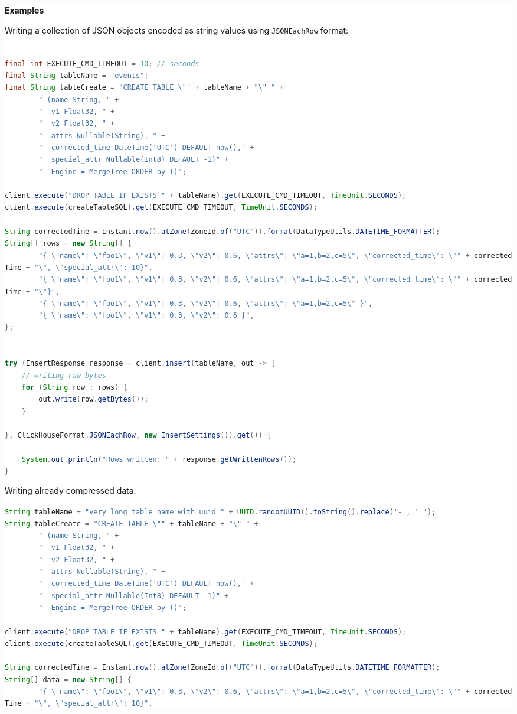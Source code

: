 **Examples**

Writing a collection of JSON objects encoded as string values using `JSONEachRow` format: 
```java showLineNumbers

final int EXECUTE_CMD_TIMEOUT = 10; // seconds
final String tableName = "events";
final String tableCreate = "CREATE TABLE \"" + tableName + "\" " +
        " (name String, " +
        "  v1 Float32, " +
        "  v2 Float32, " +
        "  attrs Nullable(String), " +
        "  corrected_time DateTime('UTC') DEFAULT now()," +
        "  special_attr Nullable(Int8) DEFAULT -1)" +
        "  Engine = MergeTree ORDER by ()";

client.execute("DROP TABLE IF EXISTS " + tableName).get(EXECUTE_CMD_TIMEOUT, TimeUnit.SECONDS);
client.execute(createTableSQL).get(EXECUTE_CMD_TIMEOUT, TimeUnit.SECONDS);

String correctedTime = Instant.now().atZone(ZoneId.of("UTC")).format(DataTypeUtils.DATETIME_FORMATTER);
String[] rows = new String[] {
        "{ \"name\": \"foo1\", \"v1\": 0.3, \"v2\": 0.6, \"attrs\": \"a=1,b=2,c=5\", \"corrected_time\": \"" + correctedTime + "\", \"special_attr\": 10}",
        "{ \"name\": \"foo1\", \"v1\": 0.3, \"v2\": 0.6, \"attrs\": \"a=1,b=2,c=5\", \"corrected_time\": \"" + correctedTime + "\"}",
        "{ \"name\": \"foo1\", \"v1\": 0.3, \"v2\": 0.6, \"attrs\": \"a=1,b=2,c=5\" }",
        "{ \"name\": \"foo1\", \"v1\": 0.3, \"v2\": 0.6 }",
};


try (InsertResponse response = client.insert(tableName, out -> {
    // writing raw bytes 
    for (String row : rows) {
        out.write(row.getBytes());
    }

}, ClickHouseFormat.JSONEachRow, new InsertSettings()).get()) {

    System.out.println("Rows written: " + response.getWrittenRows());
}

```

Writing already compressed data:
```java showLineNumbers
String tableName = "very_long_table_name_with_uuid_" + UUID.randomUUID().toString().replace('-', '_');
String tableCreate = "CREATE TABLE \"" + tableName + "\" " +
        " (name String, " +
        "  v1 Float32, " +
        "  v2 Float32, " +
        "  attrs Nullable(String), " +
        "  corrected_time DateTime('UTC') DEFAULT now()," +
        "  special_attr Nullable(Int8) DEFAULT -1)" +
        "  Engine = MergeTree ORDER by ()";

client.execute("DROP TABLE IF EXISTS " + tableName).get(EXECUTE_CMD_TIMEOUT, TimeUnit.SECONDS);
client.execute(createTableSQL).get(EXECUTE_CMD_TIMEOUT, TimeUnit.SECONDS);

String correctedTime = Instant.now().atZone(ZoneId.of("UTC")).format(DataTypeUtils.DATETIME_FORMATTER);
String[] data = new String[] {
        "{ \"name\": \"foo1\", \"v1\": 0.3, \"v2\": 0.6, \"attrs\": \"a=1,b=2,c=5\", \"corrected_time\": \"" + correctedTime + "\", \"special_attr\": 10}",
```